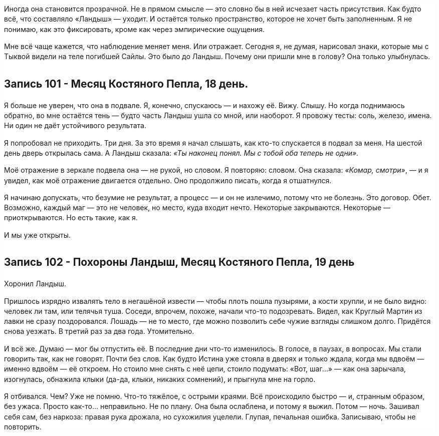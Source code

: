 Иногда она становится прозрачной. Не в прямом смысле — это словно бы в
ней исчезает часть присутствия. Как будто всё, что составляло «Ландыш» —
уходит. И остаётся только пространство, которое не хочет быть
заполненным. Я не понимаю, как это фиксировать, кроме как через
эмпирические ощущения.

Мне всё чаще кажется, что наблюдение меняет меня. Или отражает. Сегодня
я, не думая, нарисовал знаки, которые мы с Тыквой видели на теле
погибшей Сайлы. Это было до Ландыш. Почему они пришли мне в голову? Она
только улыбнулась.

Запись 101 - Месяц Костяного Пепла, 18 день.
--------------------------------------------

Я больше не уверен, что она в подвале. Я, конечно, спускаюсь — и нахожу
её. Вижу. Слышу. Но когда поднимаюсь обратно, во мне остаётся тень —
будто часть Ландыш ушла со мной, или наоборот. Я провожу тесты: соль,
железо, имена. Ни один не даёт устойчивого результата.

Я попробовал не приходить. Три дня. За это время я начал слышать, как
кто-то спускается в подвал за меня. На шестой день дверь открылась сама.
А Ландыш сказала: *«Ты наконец понял. Мы с тобой оба теперь не одни».*

Моё отражение в зеркале подвела она — не рукой, но словом. Я повторяю:
словом. Она сказала: *«Комар, смотри»*, — и я увидел, как моё отражение
двигается отдельно. Оно продолжило писать, когда я отшатнулся.

Я начинаю допускать, что безумие не результат, а процесс — и он не
излечимо, потому что не болезнь. Это договор. Обет. Возможно, каждый маг
— это не человек, но место, куда входит нечто. Некоторые закрываются.
Некоторые — приоткрываются. Но есть такие, как я.

И мы уже открыты.

Запись 102 - Похороны Ландыш, Месяц Костяного Пепла, 19 день
------------------------------------------------------------

Хоронил Ландыш.

Пришлось изрядно извалять тело в негашёной извести — чтобы плоть пошла
пузырями, а кости хрупли, и не было видно: человек ли там, или телячья
туша. Соседи, впрочем, похоже, начали что-то подозревать. Видел, как
Круглый Мартин из лавки не сразу поздоровался. Лошадь — не то место, где
можно позволить себе чужие взгляды слишком долго. Придётся снова
уезжать. В третий раз за два года. Утомительно.

И всё же. Думаю — мог бы отпустить её. В последние дни что-то
изменилось. В голосе, в паузах, в вопросах. Мы стали говорить так, как
не говорят. Почти без слов. Как будто Истина уже стояла в дверях и
только ждала, когда мы вдвоём — именно вдвоём — её откроем. Но стоило
мне снять с неё цепи, стоило подумать: «Вот, шаг…» — как она зарычала,
изогнулась, обнажила клыки (да-да, клыки, никаких сомнений), и прыгнула
мне на горло.

Я отбивался. Чем? Уже не помню. Что-то тяжёлое, с острыми краями. Всё
происходило быстро — и, странным образом, без ужаса. Просто как-то…
неправильно. Не по плану. Она была ослаблена, и потому я выжил. Потом —
ночь. Зашивал себя сам, без наркоза: правая рука дрожала, но сухожилия
уцелели. Глупая, печальная ошибка. Записываю, чтобы не повторить.
